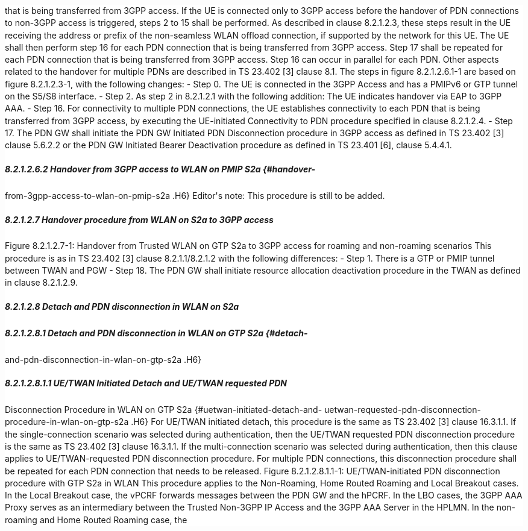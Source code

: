 that is being transferred from 3GPP access.
If the UE is connected only to 3GPP access before the handover of PDN
connections to non-3GPP access is triggered, steps 2 to 15 shall be performed.
As described in clause 8.2.1.2.3, these steps result in the UE receiving the
address or prefix of the non-seamless WLAN offload connection, if supported by
the network for this UE. The UE shall then perform step 16 for each PDN
connection that is being transferred from 3GPP access.
Step 17 shall be repeated for each PDN connection that is being transferred
from 3GPP access. Step 16 can occur in parallel for each PDN. Other aspects
related to the handover for multiple PDNs are described in TS 23.402 [3]
clause 8.1.
The steps in figure 8.2.1.2.6.1-1 are based on figure 8.2.1.2.3-1, with the
following changes:
\- Step 0. The UE is connected in the 3GPP Access and has a PMIPv6 or GTP
tunnel on the S5/S8 interface.
\- Step 2. As step 2 in 8.2.1.2.1 with the following addition: The UE
indicates handover via EAP to 3GPP AAA.
\- Step 16. For connectivity to multiple PDN connections, the UE establishes
connectivity to each PDN that is being transferred from 3GPP access, by
executing the UE-initiated Connectivity to PDN procedure specified in clause
8.2.1.2.4.
\- Step 17. The PDN GW shall initiate the PDN GW Initiated PDN Disconnection
procedure in 3GPP access as defined in TS 23.402 [3] clause 5.6.2.2 or the PDN
GW Initiated Bearer Deactivation procedure as defined in TS 23.401 [6], clause
5.4.4.1.
##### 8.2.1.2.6.2 Handover from 3GPP access to WLAN on PMIP S2a {#handover-
from-3gpp-access-to-wlan-on-pmip-s2a .H6}
Editor\'s note: This procedure is still to be added.
##### 8.2.1.2.7 Handover procedure from WLAN on S2a to 3GPP access
Figure 8.2.1.2.7-1: Handover from Trusted WLAN on GTP S2a to 3GPP access for
roaming and non-roaming scenarios
This procedure is as in TS 23.402 [3] clause 8.2.1.1/8.2.1.2 with the
following differences:
\- Step 1. There is a GTP or PMIP tunnel between TWAN and PGW
\- Step 18. The PDN GW shall initiate resource allocation deactivation
procedure in the TWAN as defined in clause 8.2.1.2.9.
##### 8.2.1.2.8 Detach and PDN disconnection in WLAN on S2a
##### 8.2.1.2.8.1 Detach and PDN disconnection in WLAN on GTP S2a {#detach-
and-pdn-disconnection-in-wlan-on-gtp-s2a .H6}
##### 8.2.1.2.8.1.1 UE/TWAN Initiated Detach and UE/TWAN requested PDN
Disconnection Procedure in WLAN on GTP S2a {#uetwan-initiated-detach-and-
uetwan-requested-pdn-disconnection-procedure-in-wlan-on-gtp-s2a .H6}
For UE/TWAN initiated detach, this procedure is the same as TS 23.402 [3]
clause 16.3.1.1.
If the single-connection scenario was selected during authentication, then the
UE/TWAN requested PDN disconnection procedure is the same as TS 23.402 [3]
clause 16.3.1.1.
If the multi-connection scenario was selected during authentication, then this
clause applies to UE/TWAN-requested PDN disconnection procedure. For multiple
PDN connections, this disconnection procedure shall be repeated for each PDN
connection that needs to be released.
Figure 8.2.1.2.8.1.1-1: UE/TWAN-initiated PDN disconnection procedure with GTP
S2a in WLAN
This procedure applies to the Non-Roaming, Home Routed Roaming and Local
Breakout cases. In the Local Breakout case, the vPCRF forwards messages
between the PDN GW and the hPCRF. In the LBO cases, the 3GPP AAA Proxy serves
as an intermediary between the Trusted Non-3GPP IP Access and the 3GPP AAA
Server in the HPLMN. In the non-roaming and Home Routed Roaming case, the